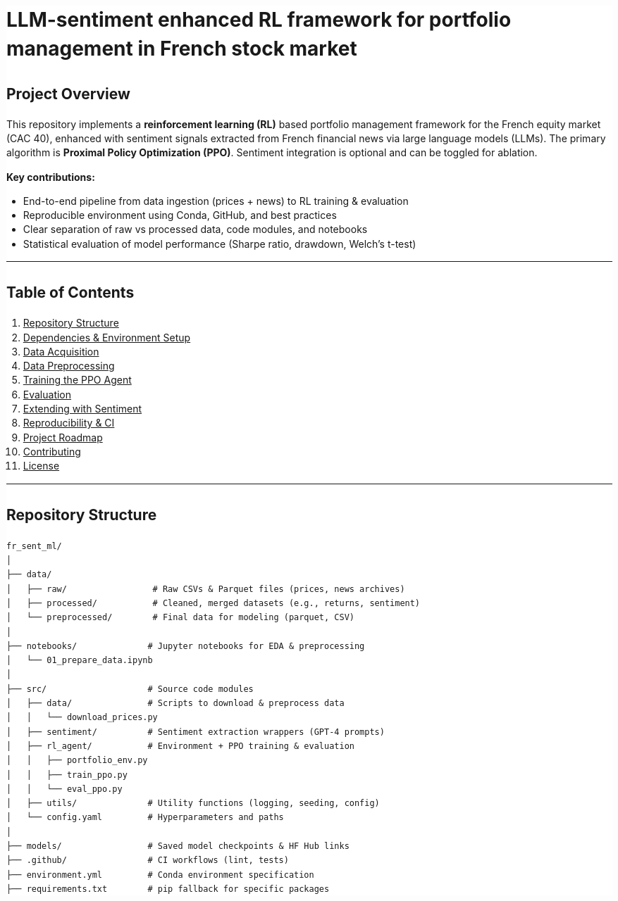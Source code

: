 # LLM-sentiment enhanced RL framework for portfolio management in French stock market

## Project Overview

This repository implements a **reinforcement learning (RL)** based portfolio management framework for the French equity market (CAC 40), enhanced with sentiment signals extracted from French financial news via large language models (LLMs).  The primary algorithm is **Proximal Policy Optimization (PPO)**.  Sentiment integration is optional and can be toggled for ablation.

**Key contributions:**

* End-to-end pipeline from data ingestion (prices + news) to RL training & evaluation
* Reproducible environment using Conda, GitHub, and best practices
* Clear separation of raw vs processed data, code modules, and notebooks
* Statistical evaluation of model performance (Sharpe ratio, drawdown, Welch’s t-test)

---

## Table of Contents

1. [Repository Structure](#repository-structure)
2. [Dependencies & Environment Setup](#dependencies--environment-setup)
3. [Data Acquisition](#data-acquisition)
4. [Data Preprocessing](#data-preprocessing)
5. [Training the PPO Agent](#training-the-ppo-agent)
6. [Evaluation](#evaluation)
7. [Extending with Sentiment](#extending-with-sentiment)
8. [Reproducibility & CI](#reproducibility--ci)
9. [Project Roadmap](#project-roadmap)
10. [Contributing](#contributing)
11. [License](#license)

---

## Repository Structure

```text
fr_sent_ml/
│
├── data/
│   ├── raw/                 # Raw CSVs & Parquet files (prices, news archives)
│   ├── processed/           # Cleaned, merged datasets (e.g., returns, sentiment)
│   └── preprocessed/        # Final data for modeling (parquet, CSV)
│
├── notebooks/              # Jupyter notebooks for EDA & preprocessing
│   └── 01_prepare_data.ipynb
│
├── src/                    # Source code modules
│   ├── data/               # Scripts to download & preprocess data
│   │   └── download_prices.py
│   ├── sentiment/          # Sentiment extraction wrappers (GPT-4 prompts)
│   ├── rl_agent/           # Environment + PPO training & evaluation
│   │   ├── portfolio_env.py
│   │   ├── train_ppo.py
│   │   └── eval_ppo.py
│   ├── utils/              # Utility functions (logging, seeding, config)
│   └── config.yaml         # Hyperparameters and paths
│
├── models/                 # Saved model checkpoints & HF Hub links
├── .github/                # CI workflows (lint, tests)
├── environment.yml         # Conda environment specification
├── requirements.txt        # pip fallback for specific packages
```